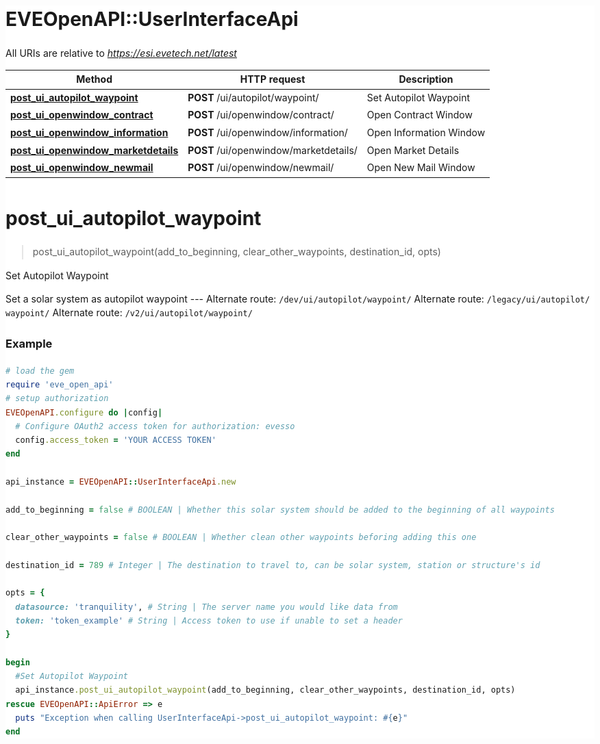 # EVEOpenAPI::UserInterfaceApi

All URIs are relative to *https://esi.evetech.net/latest*

Method | HTTP request | Description
------------- | ------------- | -------------
[**post_ui_autopilot_waypoint**](UserInterfaceApi.md#post_ui_autopilot_waypoint) | **POST** /ui/autopilot/waypoint/ | Set Autopilot Waypoint
[**post_ui_openwindow_contract**](UserInterfaceApi.md#post_ui_openwindow_contract) | **POST** /ui/openwindow/contract/ | Open Contract Window
[**post_ui_openwindow_information**](UserInterfaceApi.md#post_ui_openwindow_information) | **POST** /ui/openwindow/information/ | Open Information Window
[**post_ui_openwindow_marketdetails**](UserInterfaceApi.md#post_ui_openwindow_marketdetails) | **POST** /ui/openwindow/marketdetails/ | Open Market Details
[**post_ui_openwindow_newmail**](UserInterfaceApi.md#post_ui_openwindow_newmail) | **POST** /ui/openwindow/newmail/ | Open New Mail Window


# **post_ui_autopilot_waypoint**
> post_ui_autopilot_waypoint(add_to_beginning, clear_other_waypoints, destination_id, opts)

Set Autopilot Waypoint

Set a solar system as autopilot waypoint  --- Alternate route: `/dev/ui/autopilot/waypoint/`  Alternate route: `/legacy/ui/autopilot/waypoint/`  Alternate route: `/v2/ui/autopilot/waypoint/` 

### Example
```ruby
# load the gem
require 'eve_open_api'
# setup authorization
EVEOpenAPI.configure do |config|
  # Configure OAuth2 access token for authorization: evesso
  config.access_token = 'YOUR ACCESS TOKEN'
end

api_instance = EVEOpenAPI::UserInterfaceApi.new

add_to_beginning = false # BOOLEAN | Whether this solar system should be added to the beginning of all waypoints

clear_other_waypoints = false # BOOLEAN | Whether clean other waypoints beforing adding this one

destination_id = 789 # Integer | The destination to travel to, can be solar system, station or structure's id

opts = { 
  datasource: 'tranquility', # String | The server name you would like data from
  token: 'token_example' # String | Access token to use if unable to set a header
}

begin
  #Set Autopilot Waypoint
  api_instance.post_ui_autopilot_waypoint(add_to_beginning, clear_other_waypoints, destination_id, opts)
rescue EVEOpenAPI::ApiError => e
  puts "Exception when calling UserInterfaceApi->post_ui_autopilot_waypoint: #{e}"
end
```

